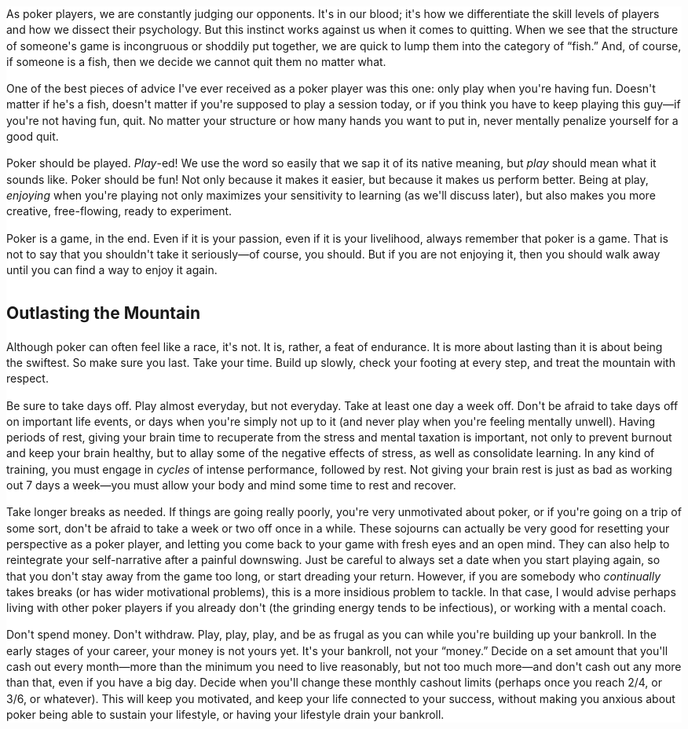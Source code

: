 As poker players, we are constantly judging our opponents. It's in our blood; it's how we differentiate the skill levels of players and how we dissect their psychology. But this instinct works against us when it comes to quitting. When we see that the structure of someone's game is incongruous or shoddily put together, we are quick to lump them into the category of &ldquo;fish.&rdquo; And, of course, if someone is a fish, then we decide we cannot quit them no matter what.

One of the best pieces of advice I've ever received as a poker player was this one: only play when you're having fun. Doesn't matter if he's a fish, doesn't matter if you're supposed to play a session today, or if you think you have to keep playing this guy&mdash;if you're not having fun, quit. No matter your structure or how many hands you want to put in, never mentally penalize yourself for a good quit.

Poker should be played. *Play*-ed! We use the word so easily that we sap it of its native meaning, but *play* should mean what it sounds like. Poker should be fun! Not only because it makes it easier, but because it makes us perform better. Being at play, *enjoying* when you're playing not only maximizes your sensitivity to learning (as we'll discuss later), but also makes you more creative, free-flowing, ready to experiment.

Poker is a game, in the end. Even if it is your passion, even if it is your livelihood, always remember that poker is a game. That is not to say that you shouldn't take it seriously&mdash;of course, you should. But if you are not enjoying it, then you should walk away until you can find a way to enjoy it again.

## Outlasting the Mountain

Although poker can often feel like a race, it's not. It is, rather, a feat of endurance. It is more about lasting than it is about being the swiftest. So make sure you last. Take your time. Build up slowly, check your footing at every step, and treat the mountain with respect.

Be sure to take days off. Play almost everyday, but not everyday. Take at least one day a week off. Don't be afraid to take days off on important life events, or days when you're simply not up to it (and never play when you're feeling mentally unwell). Having periods of rest, giving your brain time to recuperate from the stress and mental taxation is important, not only to prevent burnout and keep your brain healthy, but to allay some of the negative effects of stress, as well as consolidate learning. In any kind of training, you must engage in *cycles* of intense performance, followed by rest. Not giving your brain rest is just as bad as working out 7 days a week&mdash;you must allow your body and mind some time to rest and recover.

Take longer breaks as needed. If things are going really poorly, you're very unmotivated about poker, or if you're going on a trip of some sort, don't be afraid to take a week or two off once in a while. These sojourns can actually be very good for resetting your perspective as a poker player, and letting you come back to your game with fresh eyes and an open mind. They can also help to reintegrate your self-narrative after a painful downswing. Just be careful to always set a date when you start playing again, so that you don't stay away from the game too long, or start dreading your return. However, if you are somebody who *continually* takes breaks (or has wider motivational problems), this is a more insidious problem to tackle. In that case, I would advise perhaps living with other poker players if you already don't (the grinding energy tends to be infectious), or working with a mental coach.

Don't spend money. Don't withdraw. Play, play, play, and be as frugal as you can while you're building up your bankroll. In the early stages of your career, your money is not yours yet. It's your bankroll, not your &ldquo;money.&rdquo; Decide on a set amount that you'll cash out every month&mdash;more than the minimum you need to live reasonably, but not too much more&mdash;and don't cash out any more than that, even if you have a big day. Decide when you'll change these monthly cashout limits (perhaps once you reach 2/4, or 3/6, or whatever). This will keep you motivated, and keep your life connected to your success, without making you anxious about poker being able to sustain your lifestyle, or having your lifestyle drain your bankroll.
